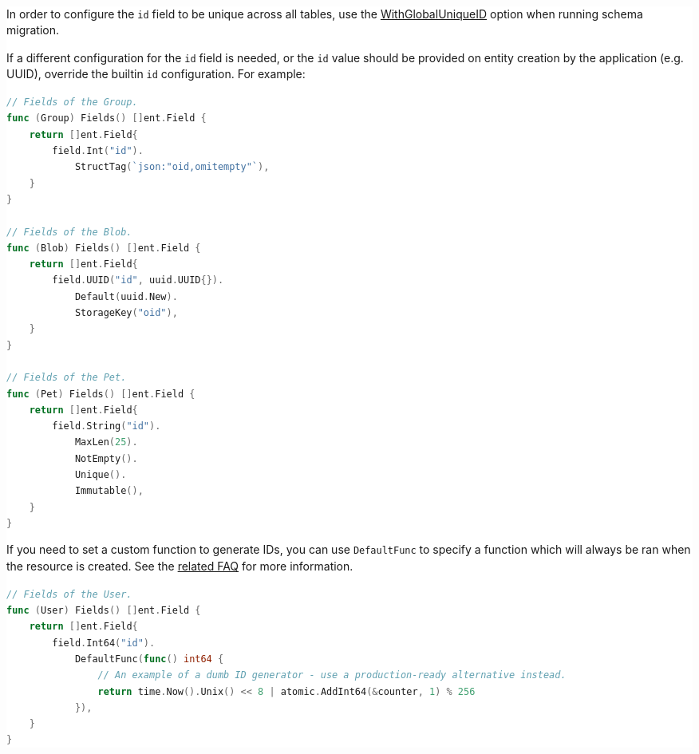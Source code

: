 In order to configure the `id` field to be unique across all tables, use the
[WithGlobalUniqueID](migrate.md#universal-ids) option when running schema migration.

If a different configuration for the `id` field is needed, or the `id` value should
be provided on entity creation by the application (e.g. UUID), override the builtin
`id` configuration. For example:

```go
// Fields of the Group.
func (Group) Fields() []ent.Field {
	return []ent.Field{
		field.Int("id").
			StructTag(`json:"oid,omitempty"`),
	}
}

// Fields of the Blob.
func (Blob) Fields() []ent.Field {
	return []ent.Field{
		field.UUID("id", uuid.UUID{}).
			Default(uuid.New).
			StorageKey("oid"),
	}
}

// Fields of the Pet.
func (Pet) Fields() []ent.Field {
	return []ent.Field{
		field.String("id").
			MaxLen(25).
			NotEmpty().
			Unique().
			Immutable(),
	}
}
```

If you need to set a custom function to generate IDs, you can use `DefaultFunc`
to specify a function which will always be ran when the resource is created.
See the [related FAQ](faq.md#how-do-i-use-a-custom-generator-of-ids) for more information.

```go
// Fields of the User.
func (User) Fields() []ent.Field {
	return []ent.Field{
		field.Int64("id").
			DefaultFunc(func() int64 {
				// An example of a dumb ID generator - use a production-ready alternative instead.
				return time.Now().Unix() << 8 | atomic.AddInt64(&counter, 1) % 256
			}),
	}
}
```
